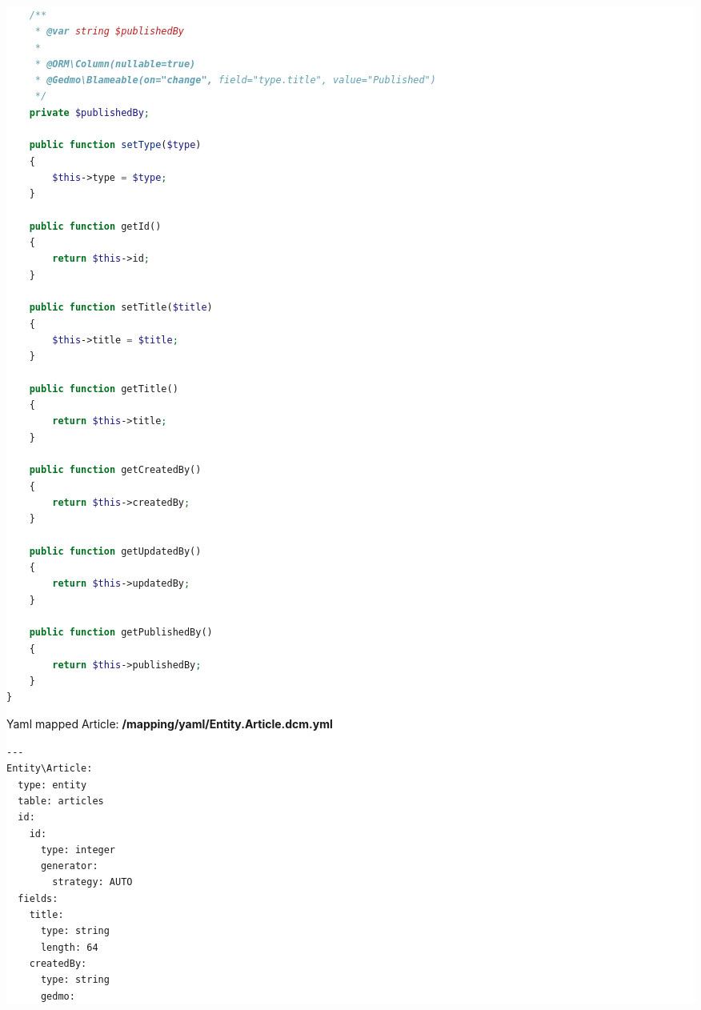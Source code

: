 ``` php
    /**
     * @var string $publishedBy
     *
     * @ORM\Column(nullable=true)
     * @Gedmo\Blameable(on="change", field="type.title", value="Published")
     */
    private $publishedBy;

    public function setType($type)
    {
        $this->type = $type;
    }

    public function getId()
    {
        return $this->id;
    }

    public function setTitle($title)
    {
        $this->title = $title;
    }

    public function getTitle()
    {
        return $this->title;
    }

    public function getCreatedBy()
    {
        return $this->createdBy;
    }

    public function getUpdatedBy()
    {
        return $this->updatedBy;
    }

    public function getPublishedBy()
    {
        return $this->publishedBy;
    }
}
```

Yaml mapped Article: **/mapping/yaml/Entity.Article.dcm.yml**

```
---
Entity\Article:
  type: entity
  table: articles
  id:
    id:
      type: integer
      generator:
        strategy: AUTO
  fields:
    title:
      type: string
      length: 64
    createdBy:
      type: string
      gedmo:
```